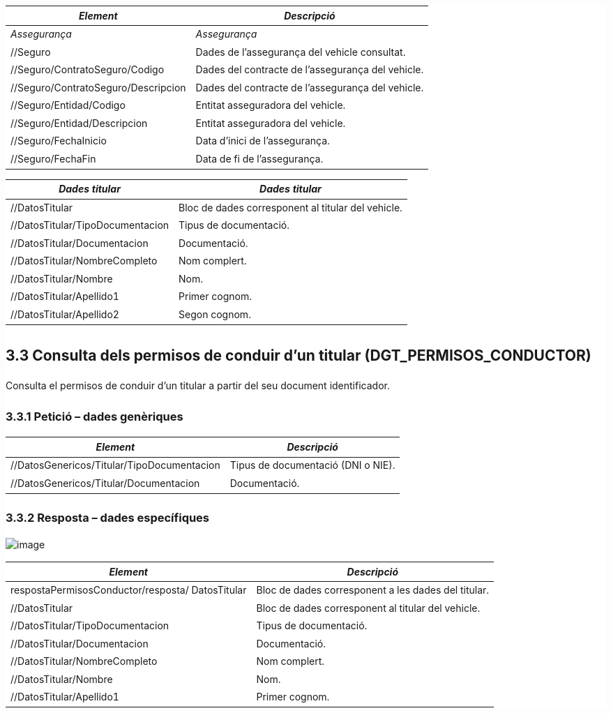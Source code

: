 | _Element_ | _Descripció_ |
| --- | --- |
| _Assegurança_ | _Assegurança_ |
| //Seguro | Dades de l’assegurança del vehicle consultat. |
| //Seguro/ContratoSeguro/Codigo | Dades del contracte de l’assegurança del vehicle. |
| //Seguro/ContratoSeguro/Descripcion | Dades del contracte de l’assegurança del vehicle. |
| //Seguro/Entidad/Codigo | Entitat asseguradora del vehicle. |
| //Seguro/Entidad/Descripcion | Entitat asseguradora del vehicle. |
| //Seguro/FechaInicio | Data d’inici de l’assegurança. |
| //Seguro/FechaFin | Data de fi de l’assegurança. |

| _Dades titular_ | _Dades titular_ |
| --- | --- |
| //DatosTitular | Bloc de dades corresponent al titular del vehicle. |
| //DatosTitular/TipoDocumentacion | Tipus de documentació. |
| //DatosTitular/Documentacion | Documentació. |
| //DatosTitular/NombreCompleto | Nom complert. |
| //DatosTitular/Nombre | Nom. |
| //DatosTitular/Apellido1 | Primer cognom. |
| //DatosTitular/Apellido2 | Segon cognom. |


## 3.3 Consulta dels permisos de conduir d’un titular (DGT_PERMISOS_CONDUCTOR) <a name="3.3"></a>

Consulta el permisos de conduir d’un titular a partir del seu document identificador.

### 3.3.1 Petició – dades genèriques <a name="3.3.1"></a>

| _Element_ | _Descripció_ |
| --- | --- |
| //DatosGenericos/Titular/TipoDocumentacion | Tipus de documentació (DNI o NIE). |
| //DatosGenericos/Titular/Documentacion | Documentació. |

### 3.3.2 Resposta – dades específiques <a name="3.3.2"></a>

![image](https://user-images.githubusercontent.com/32306731/146230063-df0c0a02-3bc9-4849-bc14-064976245027.png)

| _Element_ | _Descripció_ |
| --- | --- |
| respostaPermisosConductor/resposta/ DatosTitular | Bloc de dades corresponent a les dades del titular. |
| //DatosTitular | Bloc de dades corresponent al titular del vehicle. |
| //DatosTitular/TipoDocumentacion | Tipus de documentació. |
| //DatosTitular/Documentacion | Documentació. |
| //DatosTitular/NombreCompleto | Nom complert. |
| //DatosTitular/Nombre | Nom. |
| //DatosTitular/Apellido1 | Primer cognom. |